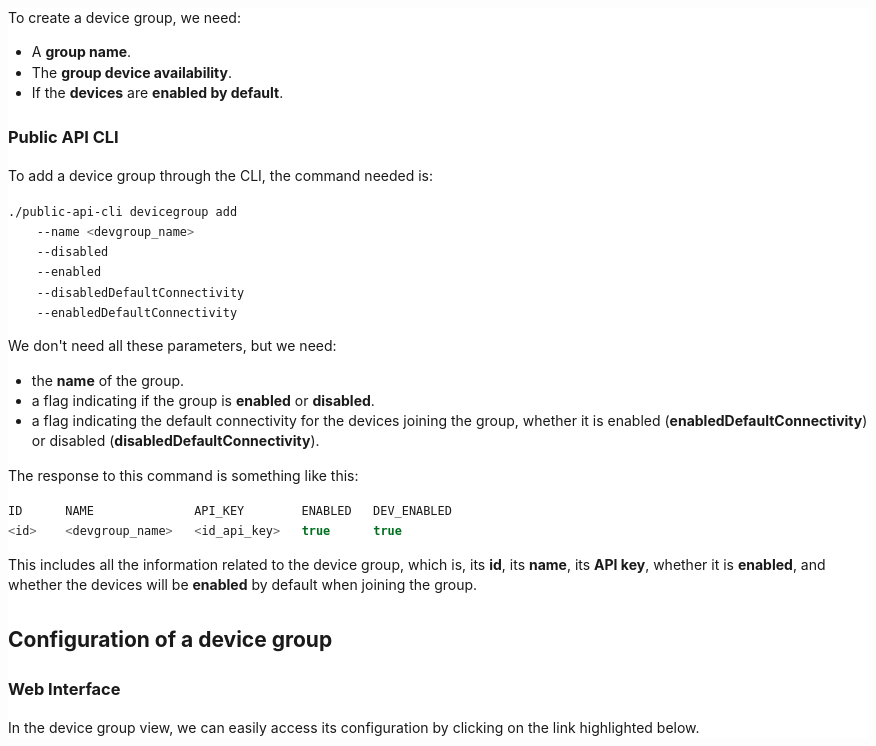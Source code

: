 To create a device group, we need:

* A **group name**.
* The **group device availability**.
* If the **devices** are **enabled by default**.

### Public API CLI

To add a device group through the CLI, the command needed is:

```bash
./public-api-cli devicegroup add
    --name <devgroup_name>
    --disabled
    --enabled
    --disabledDefaultConnectivity
    --enabledDefaultConnectivity
```

We don't need all these parameters, but we need:

* the **name** of the group.
* a flag indicating if the group is **enabled** or **disabled**.
* a flag indicating the default connectivity for the devices joining the group, whether it is enabled \(**enabledDefaultConnectivity**\) or disabled \(**disabledDefaultConnectivity**\).

The response to this command is something like this:

```javascript
ID      NAME              API_KEY        ENABLED   DEV_ENABLED
<id>    <devgroup_name>   <id_api_key>   true      true
```

This includes all the information related to the device group, which is, its **id**, its **name**, its **API key**, whether it is **enabled**, and whether the devices will be **enabled** by default when joining the group.

## Configuration of a device group

### Web Interface

In the device group view, we can easily access its configuration by clicking on the link highlighted below.
